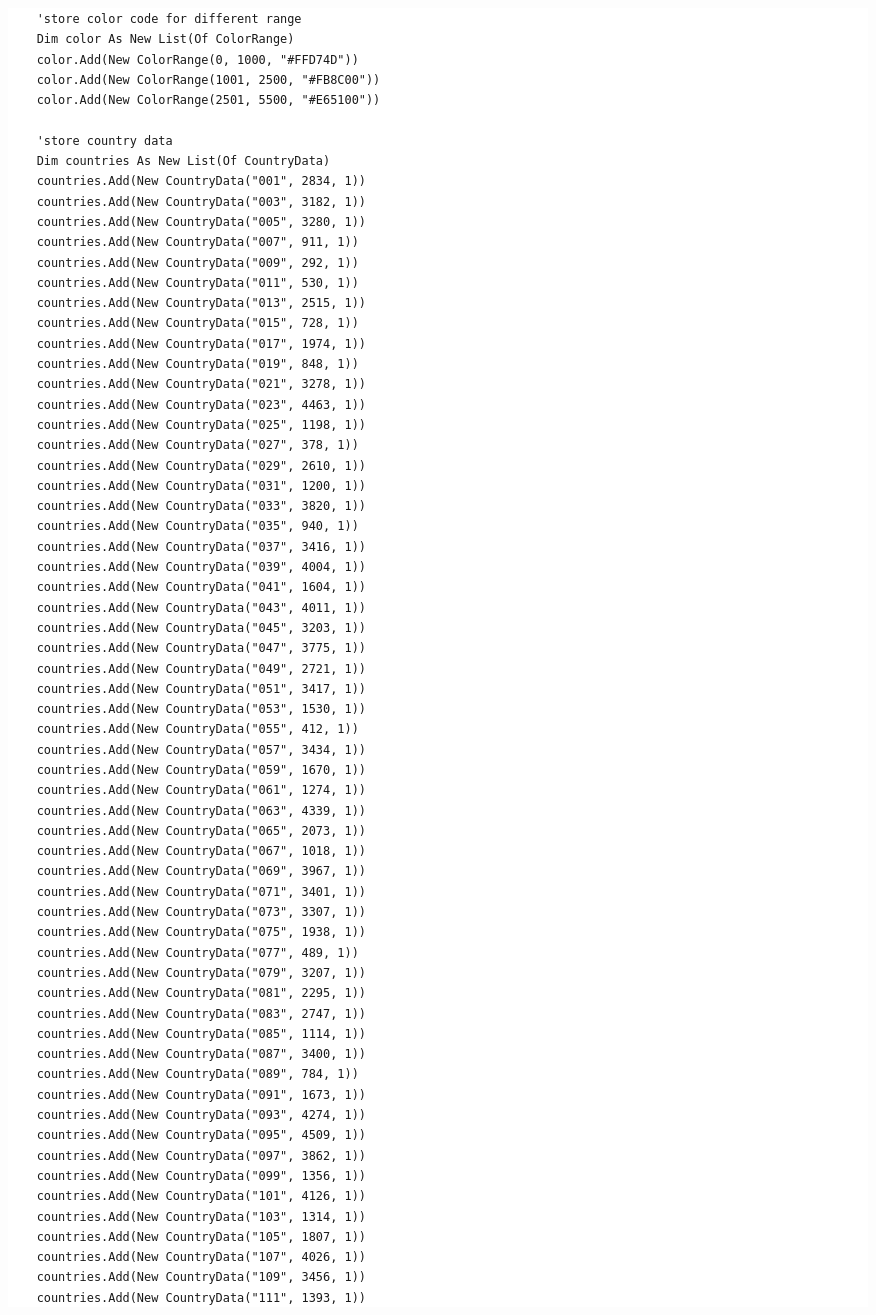         'store color code for different range
        Dim color As New List(Of ColorRange)
        color.Add(New ColorRange(0, 1000, "#FFD74D"))
        color.Add(New ColorRange(1001, 2500, "#FB8C00"))
        color.Add(New ColorRange(2501, 5500, "#E65100"))

        'store country data
        Dim countries As New List(Of CountryData)
        countries.Add(New CountryData("001", 2834, 1))
        countries.Add(New CountryData("003", 3182, 1))
        countries.Add(New CountryData("005", 3280, 1))
        countries.Add(New CountryData("007", 911, 1))
        countries.Add(New CountryData("009", 292, 1))
        countries.Add(New CountryData("011", 530, 1))
        countries.Add(New CountryData("013", 2515, 1))
        countries.Add(New CountryData("015", 728, 1))
        countries.Add(New CountryData("017", 1974, 1))
        countries.Add(New CountryData("019", 848, 1))
        countries.Add(New CountryData("021", 3278, 1))
        countries.Add(New CountryData("023", 4463, 1))
        countries.Add(New CountryData("025", 1198, 1))
        countries.Add(New CountryData("027", 378, 1))
        countries.Add(New CountryData("029", 2610, 1))
        countries.Add(New CountryData("031", 1200, 1))
        countries.Add(New CountryData("033", 3820, 1))
        countries.Add(New CountryData("035", 940, 1))
        countries.Add(New CountryData("037", 3416, 1))
        countries.Add(New CountryData("039", 4004, 1))
        countries.Add(New CountryData("041", 1604, 1))
        countries.Add(New CountryData("043", 4011, 1))
        countries.Add(New CountryData("045", 3203, 1))
        countries.Add(New CountryData("047", 3775, 1))
        countries.Add(New CountryData("049", 2721, 1))
        countries.Add(New CountryData("051", 3417, 1))
        countries.Add(New CountryData("053", 1530, 1))
        countries.Add(New CountryData("055", 412, 1))
        countries.Add(New CountryData("057", 3434, 1))
        countries.Add(New CountryData("059", 1670, 1))
        countries.Add(New CountryData("061", 1274, 1))
        countries.Add(New CountryData("063", 4339, 1))
        countries.Add(New CountryData("065", 2073, 1))
        countries.Add(New CountryData("067", 1018, 1))
        countries.Add(New CountryData("069", 3967, 1))
        countries.Add(New CountryData("071", 3401, 1))
        countries.Add(New CountryData("073", 3307, 1))
        countries.Add(New CountryData("075", 1938, 1))
        countries.Add(New CountryData("077", 489, 1))
        countries.Add(New CountryData("079", 3207, 1))
        countries.Add(New CountryData("081", 2295, 1))
        countries.Add(New CountryData("083", 2747, 1))
        countries.Add(New CountryData("085", 1114, 1))
        countries.Add(New CountryData("087", 3400, 1))
        countries.Add(New CountryData("089", 784, 1))
        countries.Add(New CountryData("091", 1673, 1))
        countries.Add(New CountryData("093", 4274, 1))
        countries.Add(New CountryData("095", 4509, 1))
        countries.Add(New CountryData("097", 3862, 1))
        countries.Add(New CountryData("099", 1356, 1))
        countries.Add(New CountryData("101", 4126, 1))
        countries.Add(New CountryData("103", 1314, 1))
        countries.Add(New CountryData("105", 1807, 1))
        countries.Add(New CountryData("107", 4026, 1))
        countries.Add(New CountryData("109", 3456, 1))
        countries.Add(New CountryData("111", 1393, 1))